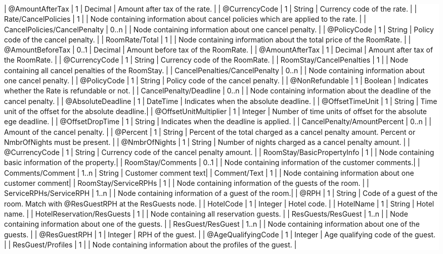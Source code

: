 | @AmountAfterTax			| 1 		| Decimal	| Amount after tax of the rate.			|
| @CurrencyCode				| 1 		| String  	| Currency code of the rate.			|
| Rate/CancelPolicies			| 1     	|		| Node containing information about cancel policies which are applied to the rate. |
| CancelPolicies/CancelPenalty		| 0..n   	|		| Node containing information about one cancel penalty. |
| @PolicyCode				| 1 		| String  	| Policy code of the cancel penalty.		|
| RoomRate/Total			| 1     	|		| Node containing information about the total price of the RoomRate. |
| @AmountBeforeTax			| 0..1		| Decimal	| Amount before tax of the RoomRate.		|
| @AmountAfterTax			| 1 		| Decimal	| Amount after tax of the RoomRate.		|
| @CurrencyCode				| 1 		| String	| Currency code of the RoomRate.		|
| RoomStay/CancelPenalties		| 1     	|		| Node containing all cancel penalties of the RoomStay. |
| CancelPenalties/CancelPenalty		| 0..n    	|		| Node containing information about one cancel penalty. |
| @PolicyCode				| 1 		| String	| Policy code of the cancel penalty.		|
| @NonRefundable			| 1 		| Boolean	| Indicates whether the Rate is refundable or not. |
| CancelPenalty/Deadline		| 0..n    	|		| Node containing information about the deadline of the cancel penalty. |
| @AbsoluteDeadline			| 1 		| DateTime	| Indicates when the absolute deadline.		|
| @OffsetTimeUnit			| 1 		| String	| Time unit of the offset for the absolute deadline.|
| @OffsetUnitMultiplier			| 1 		| Integer	| Number of time units of offset for the absolute ege deadline. |
| @OffsetDropTime			| 1 		| String	| Indicates when the deadline is applied.	|
| CancelPenalty/AmountPercent		| 0..n    	|		| Amount of the cancel penalty.			|
| @Percent				| 1 		| String	| Percent of the total charged as a cancel penalty amount. Percent or NmbrOfNights must be present. |
| @NmbrOfNights				| 1 		| String	| Number of nights charged as a cancel penalty amount. |
| @CurrencyCode				| 1 		| String	| Currency code of the cancel penalty amount.	|
| RoomStay/BasicPropertyInfo		| 1     	|		| Node containing basic information of the property.|
| RoomStay/Comments		| 0..1     	|		| Node containing information of the customer comments.|
| Comments/Comment		| 1..n     	| String	| Customer comment text|
| Comment/Text		| 1     	|		| Node containing information about one customer comment|
| RoomStay/ServiceRPHs			| 1     	|		| Node containing information of the guests of the room. |
| ServiceRPHs/ServiceRPH		| 1..n    	|		| Node containing information of a guest of the room.|
| @RPH    				| 1 		| String	| Code of a guest of the room. Match with @ResGuestRPH at the ResGuests node. |
| HotelCode    				| 1 		| Integer	| Hotel code.					|
| HotelName    				| 1 		| String	| Hotel name.					|
| HotelReservation/ResGuests		| 1     	|		| Node containing all reservation guests.	|
| ResGuests/ResGuest			| 1..n    	|		| Node containing information about one of the guests. |
| ResGuest/ResGuest			| 1..n    	|		| Node containing information about one of the guests. |
| @ResGuestRPH				| 1 		| Integer	| RPH of the guest.				|
| @AgeQualifyingCode			| 1 		| Integer	| Age qualifying code of the guest.		|
| ResGuest/Profiles			| 1     	|		| Node containing information about the profiles of the guest. |